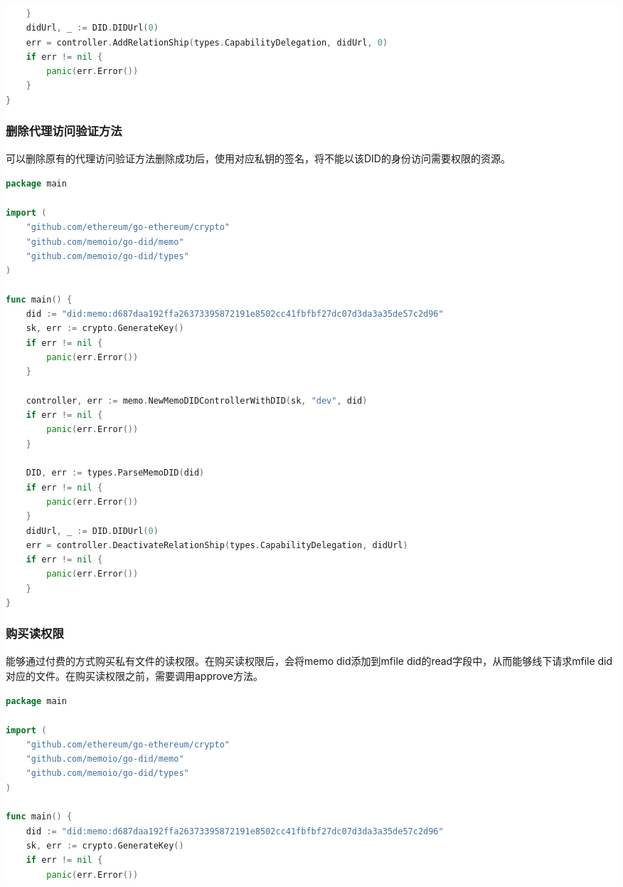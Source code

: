 ```go
	}
	didUrl, _ := DID.DIDUrl(0)
	err = controller.AddRelationShip(types.CapabilityDelegation, didUrl, 0)
	if err != nil {
		panic(err.Error())
	}
}
```

### 删除代理访问验证方法

可以删除原有的代理访问验证方法删除成功后，使用对应私钥的签名，将不能以该DID的身份访问需要权限的资源。

```go
package main

import (
	"github.com/ethereum/go-ethereum/crypto"
	"github.com/memoio/go-did/memo"
	"github.com/memoio/go-did/types"
)

func main() {
	did := "did:memo:d687daa192ffa26373395872191e8502cc41fbfbf27dc07d3da3a35de57c2d96"
	sk, err := crypto.GenerateKey()
	if err != nil {
		panic(err.Error())
	}

	controller, err := memo.NewMemoDIDControllerWithDID(sk, "dev", did)
	if err != nil {
		panic(err.Error())
	}

	DID, err := types.ParseMemoDID(did)
	if err != nil {
		panic(err.Error())
	}
	didUrl, _ := DID.DIDUrl(0)
	err = controller.DeactivateRelationShip(types.CapabilityDelegation, didUrl)
	if err != nil {
		panic(err.Error())
	}
}
```

### 购买读权限

能够通过付费的方式购买私有文件的读权限。在购买读权限后，会将memo did添加到mfile did的read字段中，从而能够线下请求mfile did对应的文件。在购买读权限之前，需要调用approve方法。

```go
package main

import (
	"github.com/ethereum/go-ethereum/crypto"
	"github.com/memoio/go-did/memo"
	"github.com/memoio/go-did/types"
)

func main() {
	did := "did:memo:d687daa192ffa26373395872191e8502cc41fbfbf27dc07d3da3a35de57c2d96"
	sk, err := crypto.GenerateKey()
	if err != nil {
		panic(err.Error())
```